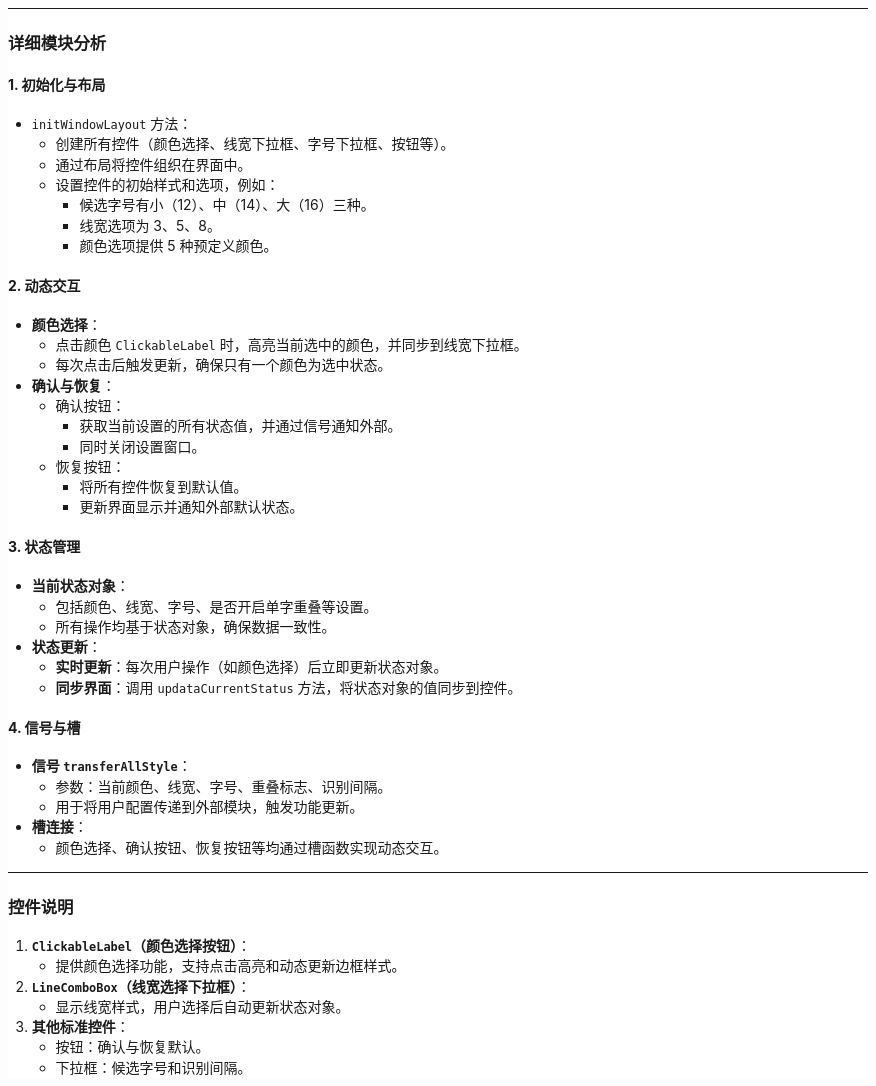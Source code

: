------

### 详细模块分析

#### 1. **初始化与布局**

- `initWindowLayout` 方法：
  - 创建所有控件（颜色选择、线宽下拉框、字号下拉框、按钮等）。
  - 通过布局将控件组织在界面中。
  - 设置控件的初始样式和选项，例如：
    - 候选字号有小（12）、中（14）、大（16）三种。
    - 线宽选项为 3、5、8。
    - 颜色选项提供 5 种预定义颜色。

#### 2. **动态交互**

- **颜色选择**：
  - 点击颜色 `ClickableLabel` 时，高亮当前选中的颜色，并同步到线宽下拉框。
  - 每次点击后触发更新，确保只有一个颜色为选中状态。
- **确认与恢复**：
  - 确认按钮：
    - 获取当前设置的所有状态值，并通过信号通知外部。
    - 同时关闭设置窗口。
  - 恢复按钮：
    - 将所有控件恢复到默认值。
    - 更新界面显示并通知外部默认状态。

#### 3. **状态管理**

- **当前状态对象**：
  - 包括颜色、线宽、字号、是否开启单字重叠等设置。
  - 所有操作均基于状态对象，确保数据一致性。
- **状态更新**：
  - **实时更新**：每次用户操作（如颜色选择）后立即更新状态对象。
  - **同步界面**：调用 `updataCurrentStatus` 方法，将状态对象的值同步到控件。

#### 4. **信号与槽**

- **信号 `transferAllStyle`**：
  - 参数：当前颜色、线宽、字号、重叠标志、识别间隔。
  - 用于将用户配置传递到外部模块，触发功能更新。
- **槽连接**：
  - 颜色选择、确认按钮、恢复按钮等均通过槽函数实现动态交互。

------

### 控件说明

1. **`ClickableLabel`（颜色选择按钮）**：
   - 提供颜色选择功能，支持点击高亮和动态更新边框样式。
2. **`LineComboBox`（线宽选择下拉框）**：
   - 显示线宽样式，用户选择后自动更新状态对象。
3. **其他标准控件**：
   - 按钮：确认与恢复默认。
   - 下拉框：候选字号和识别间隔。
